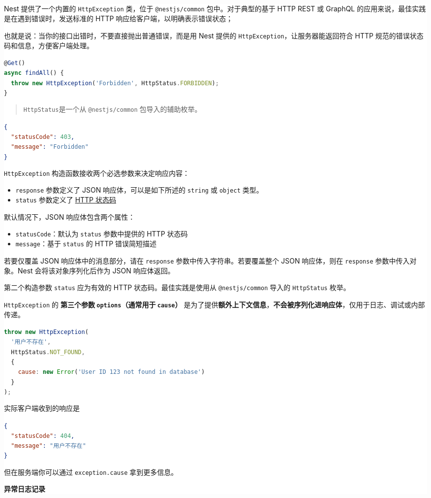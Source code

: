 Nest 提供了一个内置的 `HttpException` 类，位于 `@nestjs/common` 包中。对于典型的基于 HTTP REST 或 GraphQL 的应用来说，最佳实践是在遇到错误时，发送标准的 HTTP 响应给客户端，以明确表示错误状态；

也就是说：当你的接口出错时，不要直接抛出普通错误，而是用 Nest 提供的 `HttpException`，让服务器能返回符合 HTTP 规范的错误状态码和信息，方便客户端处理。

```ts
@Get()
async findAll() {
  throw new HttpException('Forbidden', HttpStatus.FORBIDDEN);
}
```

> `HttpStatus`是一个从 `@nestjs/common` 包导入的辅助枚举。

```json
{
  "statusCode": 403,
  "message": "Forbidden"
}
```

`HttpException` 构造函数接收两个必选参数来决定响应内容：

- `response` 参数定义了 JSON 响应体，可以是如下所述的 `string` 或 `object` 类型。
- `status` 参数定义了 [HTTP 状态码](https://developer.mozilla.org/zh-CN/docs/Web/HTTP/Reference/Status)

默认情况下，JSON 响应体包含两个属性：

- `statusCode`：默认为 `status` 参数中提供的 HTTP 状态码
- `message`：基于 `status` 的 HTTP 错误简短描述

若要仅覆盖 JSON 响应体中的消息部分，请在 `response` 参数中传入字符串。若要覆盖整个 JSON 响应体，则在 `response` 参数中传入对象。Nest 会将该对象序列化后作为 JSON 响应体返回。

第二个构造参数 `status` 应为有效的 HTTP 状态码。最佳实践是使用从 `@nestjs/common` 导入的 `HttpStatus` 枚举。

`HttpException` 的 **第三个参数 `options`（通常用于 `cause`）** 是为了提供**额外上下文信息**，**不会被序列化进响应体**，仅用于日志、调试或内部传递。

```js
throw new HttpException(
  '用户不存在',
  HttpStatus.NOT_FOUND,
  {
    cause: new Error('User ID 123 not found in database')
  }
);
```

实际客户端收到的响应是

```json
{
  "statusCode": 404,
  "message": "用户不存在"
}
```

但在服务端你可以通过 `exception.cause` 拿到更多信息。

**异常日志记录**
